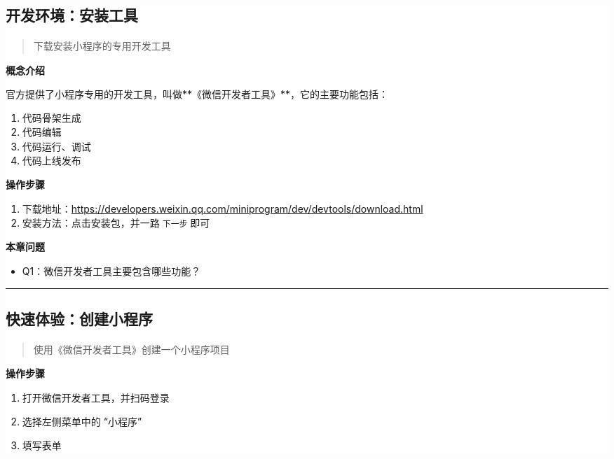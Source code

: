 

## 开发环境：安装工具

> 下载安装小程序的专用开发工具



**概念介绍**

官方提供了小程序专用的开发工具，叫做**《微信开发者工具》**，它的主要功能包括：

1. 代码骨架生成
2. 代码编辑
3. 代码运行、调试
4. 代码上线发布



**操作步骤**

1. 下载地址：https://developers.weixin.qq.com/miniprogram/dev/devtools/download.html
2. 安装方法：点击安装包，并一路 `下一步` 即可



**本章问题**

- Q1：微信开发者工具主要包含哪些功能？ 

---



## 快速体验：创建小程序

> 使用《微信开发者工具》创建一个小程序项目



**操作步骤**

1. 打开微信开发者工具，并扫码登录



2. 选择左侧菜单中的 “小程序”



3. 填写表单
